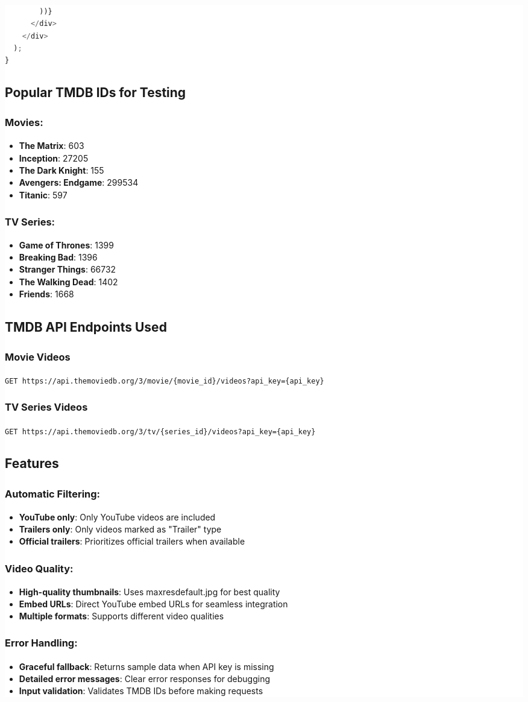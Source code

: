 ```jsx
        ))}
      </div>
    </div>
  );
}
```

## Popular TMDB IDs for Testing

### Movies:
- **The Matrix**: 603
- **Inception**: 27205
- **The Dark Knight**: 155
- **Avengers: Endgame**: 299534
- **Titanic**: 597

### TV Series:
- **Game of Thrones**: 1399
- **Breaking Bad**: 1396
- **Stranger Things**: 66732
- **The Walking Dead**: 1402
- **Friends**: 1668

## TMDB API Endpoints Used

### Movie Videos
```
GET https://api.themoviedb.org/3/movie/{movie_id}/videos?api_key={api_key}
```

### TV Series Videos
```
GET https://api.themoviedb.org/3/tv/{series_id}/videos?api_key={api_key}
```

## Features

### Automatic Filtering:
- **YouTube only**: Only YouTube videos are included
- **Trailers only**: Only videos marked as "Trailer" type
- **Official trailers**: Prioritizes official trailers when available

### Video Quality:
- **High-quality thumbnails**: Uses maxresdefault.jpg for best quality
- **Embed URLs**: Direct YouTube embed URLs for seamless integration
- **Multiple formats**: Supports different video qualities

### Error Handling:
- **Graceful fallback**: Returns sample data when API key is missing
- **Detailed error messages**: Clear error responses for debugging
- **Input validation**: Validates TMDB IDs before making requests 